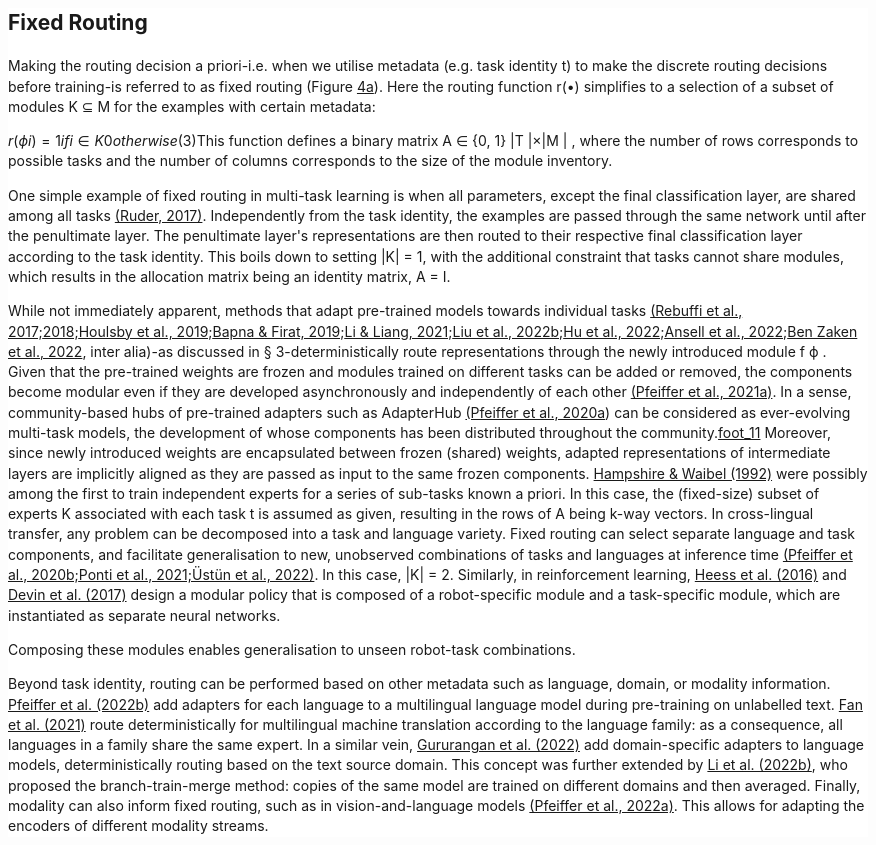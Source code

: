## Fixed Routing

Making the routing decision a priori-i.e. when we utilise metadata (e.g. task identity t) to make the discrete routing decisions before training-is referred to as fixed routing (Figure [4a](#fig_6)). Here the routing function r(•) simplifies to a selection of a subset of modules K ⊆ M for the examples with certain metadata:

$r(ϕ i ) = 1 if i ∈ K 0 otherwise (3)$This function defines a binary matrix A ∈ {0, 1} |T |×|M | , where the number of rows corresponds to possible tasks and the number of columns corresponds to the size of the module inventory.

One simple example of fixed routing in multi-task learning is when all parameters, except the final classification layer, are shared among all tasks [(Ruder, 2017)](#b260). Independently from the task identity, the examples are passed through the same network until after the penultimate layer. The penultimate layer's representations are then routed to their respective final classification layer according to the task identity. This boils down to setting |K| = 1, with the additional constraint that tasks cannot share modules, which results in the allocation matrix being an identity matrix, A = I.

While not immediately apparent, methods that adapt pre-trained models towards individual tasks [(Rebuffi et al., 2017;](#b250)[2018;](#b310)[Houlsby et al., 2019;](#b129)[Bapna & Firat, 2019;](#b24)[Li & Liang, 2021;](#)[Liu et al., 2022b;](#)[Hu et al., 2022;](#b132)[Ansell et al., 2022;](#b11)[Ben Zaken et al., 2022](#b26), inter alia)-as discussed in § 3-deterministically route representations through the newly introduced module f ϕ . Given that the pre-trained weights are frozen and modules trained on different tasks can be added or removed, the components become modular even if they are developed asynchronously and independently of each other [(Pfeiffer et al., 2021a)](#). In a sense, community-based hubs of pre-trained adapters such as AdapterHub [(Pfeiffer et al., 2020a](#)) can be considered as ever-evolving multi-task models, the development of whose components has been distributed throughout the community.[foot_11](#foot_11) Moreover, since newly introduced weights are encapsulated between frozen (shared) weights, adapted representations of intermediate layers are implicitly aligned as they are passed as input to the same frozen components. [Hampshire & Waibel (1992)](#b117) were possibly among the first to train independent experts for a series of sub-tasks known a priori. In this case, the (fixed-size) subset of experts K associated with each task t is assumed as given, resulting in the rows of A being k-way vectors. In cross-lingual transfer, any problem can be decomposed into a task and language variety. Fixed routing can select separate language and task components, and facilitate generalisation to new, unobserved combinations of tasks and languages at inference time [(Pfeiffer et al., 2020b;](#)[Ponti et al., 2021;](#)[Üstün et al., 2022)](#b304). In this case, |K| = 2. Similarly, in reinforcement learning, [Heess et al. (2016)](#b127) and [Devin et al. (2017)](#b66) design a modular policy that is composed of a robot-specific module and a task-specific module, which are instantiated as separate neural networks.

Composing these modules enables generalisation to unseen robot-task combinations.

Beyond task identity, routing can be performed based on other metadata such as language, domain, or modality information. [Pfeiffer et al. (2022b)](#) add adapters for each language to a multilingual language model during pre-training on unlabelled text. [Fan et al. (2021)](#b80) route deterministically for multilingual machine translation according to the language family: as a consequence, all languages in a family share the same expert. In a similar vein, [Gururangan et al. (2022)](#b113) add domain-specific adapters to language models, deterministically routing based on the text source domain. This concept was further extended by [Li et al. (2022b)](#), who proposed the branch-train-merge method: copies of the same model are trained on different domains and then averaged. Finally, modality can also inform fixed routing, such as in vision-and-language models [(Pfeiffer et al., 2022a)](#). This allows for adapting the encoders of different modality streams.
